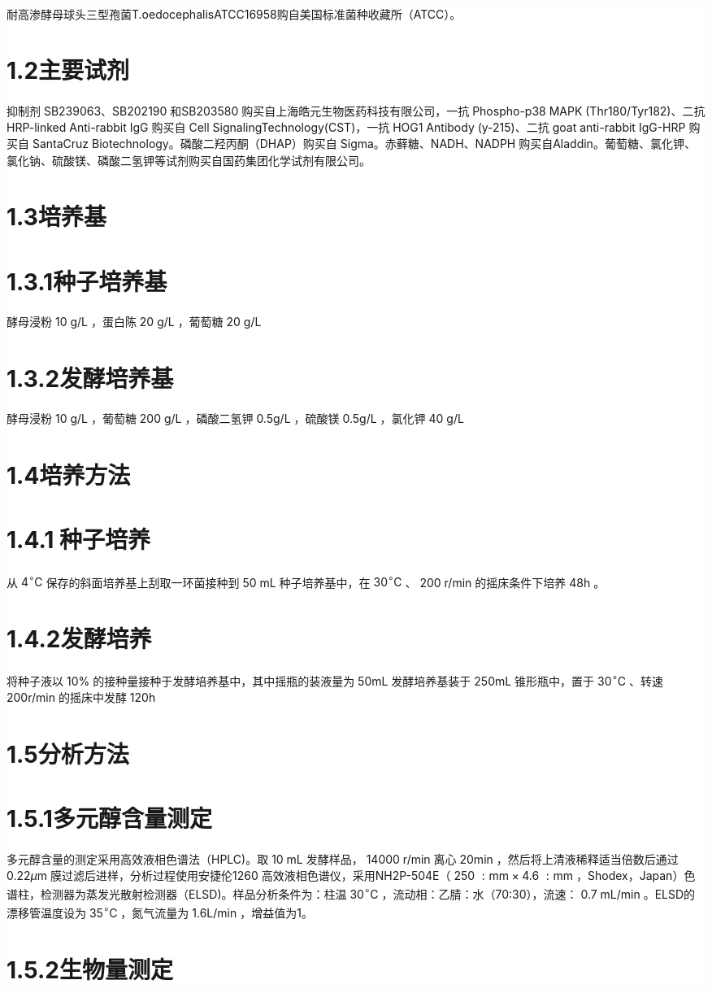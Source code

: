 耐高渗酵母球头三型孢菌T.oedocephalisATCC16958购自美国标准菌种收藏所（ATCC）。

# 1.2主要试剂

抑制剂 SB239063、SB202190 和SB203580 购买自上海皓元生物医药科技有限公司，一抗 Phospho-p38 MAPK (Thr180/Tyr182)、二抗 HRP-linked Anti-rabbit IgG 购买自 Cell SignalingTechnology(CST)，一抗 HOG1 Antibody (y-215)、二抗 goat anti-rabbit IgG-HRP 购买自 SantaCruz Biotechnology。磷酸二羟丙酮（DHAP）购买自 Sigma。赤藓糖、NADH、NADPH 购买自Aladdin。葡萄糖、氯化钾、氯化钠、硫酸镁、磷酸二氢钾等试剂购买自国药集团化学试剂有限公司。

# 1.3培养基

# 1.3.1种子培养基

酵母浸粉 $1 0 \ \mathrm { g / L }$ ，蛋白陈 $2 0 \ \mathrm { g / L }$ ，葡萄糖 $2 0 \ \mathrm { g / L }$

# 1.3.2发酵培养基

酵母浸粉 $1 0 \ \mathrm { g / L }$ ，葡萄糖 $2 0 0 \ \mathrm { g / L }$ ，磷酸二氢钾 $0 . 5 { \mathrm { g / L } }$ ，硫酸镁 $0 . 5 { \mathrm { g / L } }$ ，氯化钾 $4 0 ~ \mathrm { g / L }$

# 1.4培养方法

# 1.4.1 种子培养

从 $4 ^ { \circ } \mathrm { C }$ 保存的斜面培养基上刮取一环菌接种到 $5 0 ~ \mathrm { m L }$ 种子培养基中，在 $3 0 ^ { \circ } \mathrm { C }$ 、 $2 0 0 ~ \mathrm { r / m i n }$ 的摇床条件下培养 $4 8 \mathrm { h }$ 。

# 1.4.2发酵培养

将种子液以 $10 \%$ 的接种量接种于发酵培养基中，其中摇瓶的装液量为 $5 0 \mathrm { m L }$ 发酵培养基装于 $2 5 0 \mathrm { m L }$ 锥形瓶中，置于 $3 0 ^ { \circ } \mathrm { C }$ 、转速 $2 0 0 \mathrm { r / m i n }$ 的摇床中发酵 $1 2 0 \mathrm { h }$

# 1.5分析方法

# 1.5.1多元醇含量测定

多元醇含量的测定采用高效液相色谱法（HPLC)。取 $1 0 ~ \mathrm { m L }$ 发酵样品， $1 4 0 0 0 ~ \mathrm { r / m i n }$ 离心 $2 0 \mathrm { m i n }$ ，然后将上清液稀释适当倍数后通过 $0 . 2 2 \mu \mathrm { m }$ 膜过滤后进样，分析过程使用安捷伦1260 高效液相色谱仪，采用NH2P-504E（ $2 5 0 \ : \mathrm { m m } \times 4 . 6 \ : \mathrm { m m }$ ，Shodex，Japan）色谱柱，检测器为蒸发光散射检测器（ELSD)。样品分析条件为：柱温 $3 0 ^ { \circ } \mathrm { C }$ ，流动相：乙腈：水（70:30），流速： $0 . 7 ~ \mathrm { m L } / \mathrm { m i n }$ 。ELSD的漂移管温度设为 $3 5 \mathrm { ^ \circ C }$ ，氮气流量为 $1 . 6 \mathrm { L } / \mathrm { m i n }$ ，增益值为1。

# 1.5.2生物量测定
